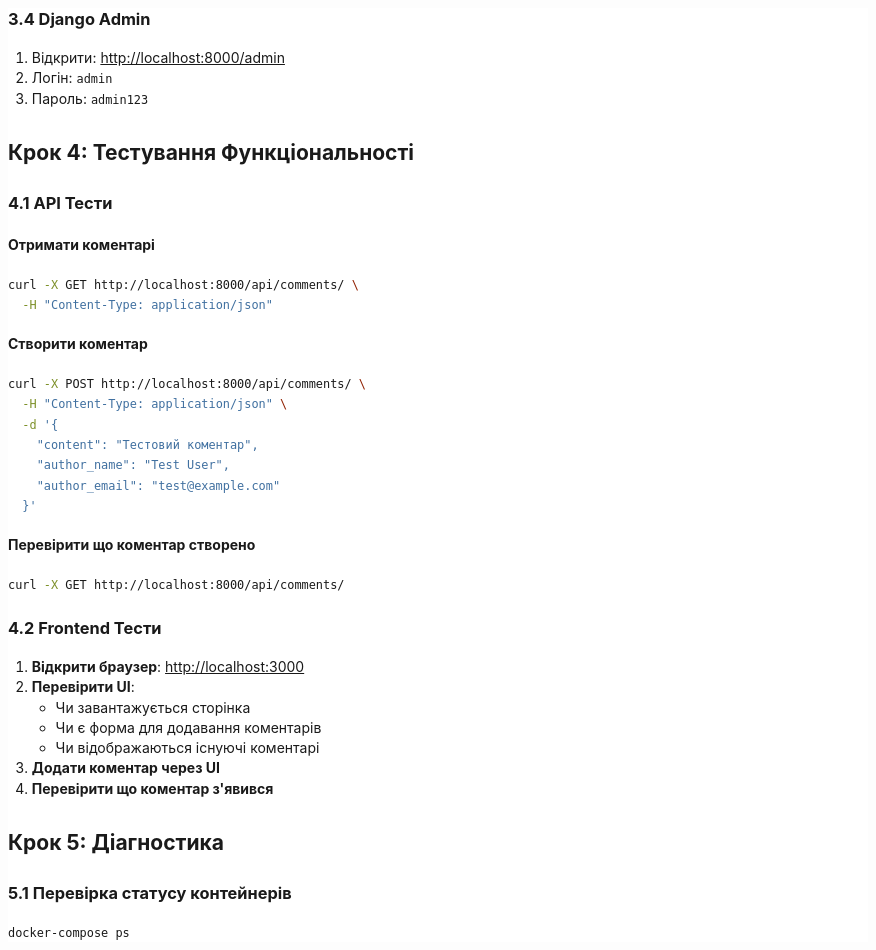 ### 3.4 Django Admin

1. Відкрити: <http://localhost:8000/admin>
2. Логін: `admin`
3. Пароль: `admin123`

## Крок 4: Тестування Функціональності

### 4.1 API Тести

#### Отримати коментарі

```bash
curl -X GET http://localhost:8000/api/comments/ \
  -H "Content-Type: application/json"
```

#### Створити коментар

```bash
curl -X POST http://localhost:8000/api/comments/ \
  -H "Content-Type: application/json" \
  -d '{
    "content": "Тестовий коментар",
    "author_name": "Test User",
    "author_email": "test@example.com"
  }'
```

#### Перевірити що коментар створено

```bash
curl -X GET http://localhost:8000/api/comments/
```

### 4.2 Frontend Тести

1. **Відкрити браузер**: <http://localhost:3000>
2. **Перевірити UI**:
   - Чи завантажується сторінка
   - Чи є форма для додавання коментарів
   - Чи відображаються існуючі коментарі
3. **Додати коментар через UI**
4. **Перевірити що коментар з'явився**

## Крок 5: Діагностика

### 5.1 Перевірка статусу контейнерів

```bash
docker-compose ps
```
